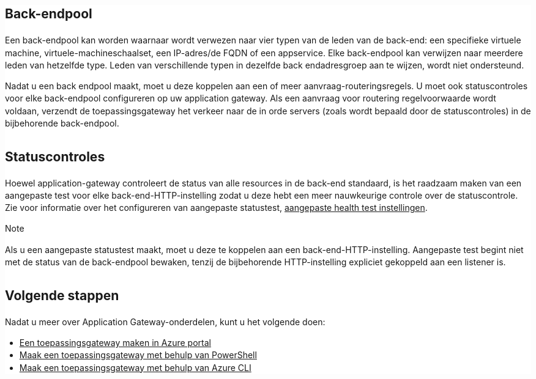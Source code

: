 ## <a name="backend-pool"></a>Back-endpool

Een back-endpool kan worden waarnaar wordt verwezen naar vier typen van de leden van de back-end: een specifieke virtuele machine, virtuele-machineschaalset, een IP-adres/de FQDN of een appservice. Elke back-endpool kan verwijzen naar meerdere leden van hetzelfde type. Leden van verschillende typen in dezelfde back endadresgroep aan te wijzen, wordt niet ondersteund. 

Nadat u een back endpool maakt, moet u deze koppelen aan een of meer aanvraag-routeringsregels. U moet ook statuscontroles voor elke back-endpool configureren op uw application gateway. Als een aanvraag voor routering regelvoorwaarde wordt voldaan, verzendt de toepassingsgateway het verkeer naar de in orde servers (zoals wordt bepaald door de statuscontroles) in de bijbehorende back-endpool.

## <a name="health-probes"></a>Statuscontroles

Hoewel application-gateway controleert de status van alle resources in de back-end standaard, is het raadzaam maken van een aangepaste test voor elke back-end-HTTP-instelling zodat u deze hebt een meer nauwkeurige controle over de statuscontrole. Zie voor informatie over het configureren van aangepaste statustest, [aangepaste health test instellingen](https://docs.microsoft.com/azure/application-gateway/application-gateway-probe-overview#custom-health-probe-settings).

> [!NOTE]   
> Als u een aangepaste statustest maakt, moet u deze te koppelen aan een back-end-HTTP-instelling. Aangepaste test begint niet met de status van de back-endpool bewaken, tenzij de bijbehorende HTTP-instelling expliciet gekoppeld aan een listener is.

## <a name="next-steps"></a>Volgende stappen

Nadat u meer over Application Gateway-onderdelen, kunt u het volgende doen:

- [Een toepassingsgateway maken in Azure portal](quick-create-portal.md)
- [Maak een toepassingsgateway met behulp van PowerShell](quick-create-powershell.md)
- [Maak een toepassingsgateway met behulp van Azure CLI](quick-create-cli.md)
